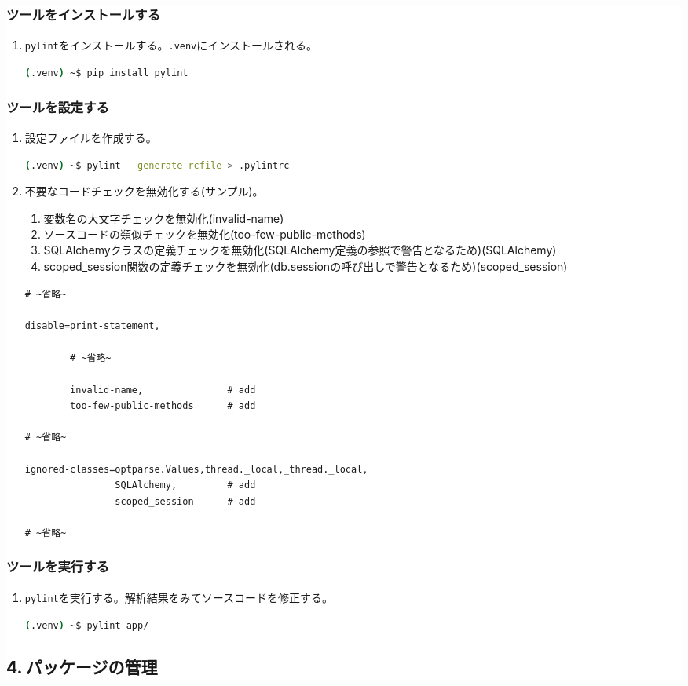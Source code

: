 ### ツールをインストールする

1. `pylint`をインストールする。`.venv`にインストールされる。

    ```procedure.sh
    (.venv) ~$ pip install pylint
    ```

### ツールを設定する

1. 設定ファイルを作成する。

    ```procedure.sh
    (.venv) ~$ pylint --generate-rcfile > .pylintrc
    ```

2. 不要なコードチェックを無効化する(サンプル)。

    1. 変数名の大文字チェックを無効化(invalid-name)
    2. ソースコードの類似チェックを無効化(too-few-public-methods)
    3. SQLAlchemyクラスの定義チェックを無効化(SQLAlchemy定義の参照で警告となるため)(SQLAlchemy)
    4. scoped_session関数の定義チェックを無効化(db.sessionの呼び出しで警告となるため)(scoped_session)

    ```.pylintrc
    # ~省略~

    disable=print-statement,

            # ~省略~

            invalid-name,               # add
            too-few-public-methods      # add

    # ~省略~

    ignored-classes=optparse.Values,thread._local,_thread._local,
                    SQLAlchemy,         # add
                    scoped_session      # add

    # ~省略~
    ```

### ツールを実行する

1. `pylint`を実行する。解析結果をみてソースコードを修正する。

    ```procedure.sh
    (.venv) ~$ pylint app/
    ```

## 4. パッケージの管理
